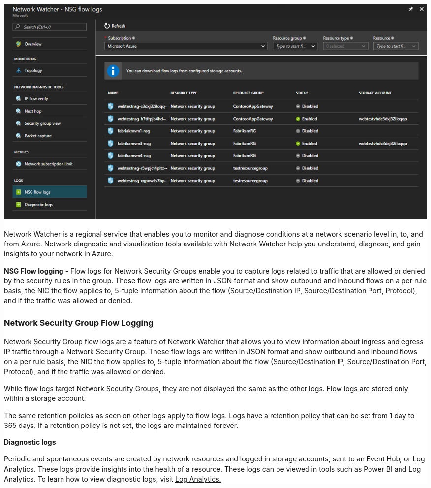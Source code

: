![Azure networking logs](./media/azure-log-audit/azure-log-audit-fig4.png)

Network Watcher is a regional service that enables you to monitor and diagnose conditions at a network scenario level in, to, and from Azure. Network diagnostic and visualization tools available with Network Watcher help you understand, diagnose, and gain insights to your network in Azure.

**NSG Flow logging** - Flow logs for Network Security Groups enable you to capture logs related to traffic that are allowed or denied by the security rules in the group. These flow logs are written in JSON format and show outbound and inbound flows on a per rule basis, the NIC the flow applies to, 5-tuple information about the flow (Source/Destination IP, Source/Destination Port, Protocol), and if the traffic was allowed or denied.

### Network Security Group Flow Logging

[Network Security Group flow logs](https://docs.microsoft.com/azure/network-watcher/network-watcher-nsg-flow-logging-overview) are a feature of Network Watcher that allows you to view information about ingress and egress IP traffic through a Network Security Group. These flow logs are written in JSON format and show outbound and inbound flows on a per rule basis, the NIC the flow applies to, 5-tuple information about the flow (Source/Destination IP, Source/Destination Port, Protocol), and if the traffic was allowed or denied.

While flow logs target Network Security Groups, they are not displayed the same as the other logs. Flow logs are stored only within a storage account.

The same retention policies as seen on other logs apply to flow logs. Logs have a retention policy that can be set from 1 day to 365 days. If a retention policy is not set, the logs are maintained forever.

**Diagnostic logs**

Periodic and spontaneous events are created by network resources and logged in storage accounts, sent to an Event Hub, or Log Analytics. These logs provide insights into the health of a resource. These logs can be viewed in tools such as Power BI and Log Analytics. To learn how to view diagnostic logs, visit [Log Analytics.](https://docs.microsoft.com/azure/log-analytics/log-analytics-azure-networking-analytics)

